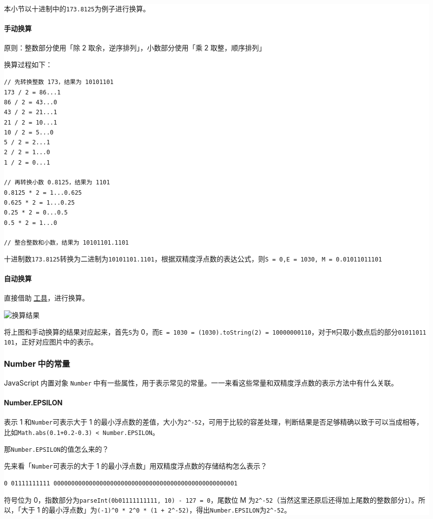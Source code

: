 本小节以十进制中的`173.8125`为例子进行换算。

#### 手动换算

原则：整数部分使用「除 2 取余，逆序排列」，小数部分使用「乘 2 取整，顺序排列」

换算过程如下：

```plain
// 先转换整数 173，结果为 10101101
173 / 2 = 86...1
86 / 2 = 43...0
43 / 2 = 21...1
21 / 2 = 10...1
10 / 2 = 5...0
5 / 2 = 2...1
2 / 2 = 1...0
1 / 2 = 0...1

// 再转换小数 0.8125，结果为 1101
0.8125 * 2 = 1...0.625
0.625 * 2 = 1...0.25
0.25 * 2 = 0...0.5
0.5 * 2 = 1...0

// 整合整数和小数，结果为 10101101.1101
```

十进制数`173.8125`转换为二进制为`10101101.1101`，根据双精度浮点数的表达公式，则`S = 0,E = 1030, M = 0.01011011101`

#### 自动换算

直接借助 [工具](http://www.binaryconvert.com/convert_double.html)，进行换算。

![换算结果](http://image.geekaholic.cn/20191114165534.png@0.8)

将上图和手动换算的结果对应起来，首先`S`为 0，而`E = 1030 = (1030).toString(2) = 10000000110`，对于`M`只取小数点后的部分`01011011101`，正好对应图片中的表示。

### Number 中的常量

JavaScript 内置对象 `Number` 中有一些属性，用于表示常见的常量。一一来看这些常量和双精度浮点数的表示方法中有什么关联。

#### Number.EPSILON

表示 1 和`Number`可表示大于 1 的最小浮点数的差值，大小为`2^-52`，可用于比较的容差处理，判断结果是否足够精确以致于可以当成相等，比如`Math.abs(0.1+0.2-0.3) < Number.EPSILON`。

那`Number.EPSILON`的值怎么来的？

先来看「`Number`可表示的大于 1 的最小浮点数」用双精度浮点数的存储结构怎么表示？

```plain
0 01111111111 0000000000000000000000000000000000000000000000000001
```

符号位为 0，指数部分为`parseInt(0b01111111111, 10) - 127 = 0`，尾数位 M 为`2^-52`（当然这里还原后还得加上尾数的整数部分`1`）。所以，「大于 1 的最小浮点数」为`(-1)^0 * 2^0 * (1 + 2^-52)`，得出`Number.EPSILON`为`2^-52`。
